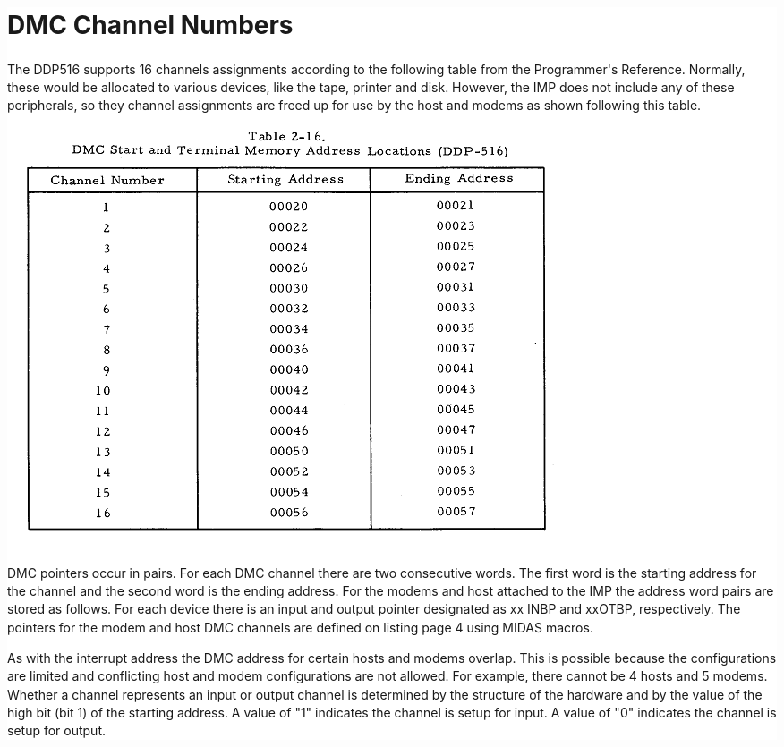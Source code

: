 # **DMC Channel Numbers**

The DDP516 supports 16 channels assignments according to the following
table from the Programmer's Reference. Normally, these would be
allocated to various devices, like the tape, printer and disk. However,
the IMP does not include any of these peripherals, so they channel
assignments are freed up for use by the host and modems as shown
following this table.

![DMC Channel numbers](media/impio_dmc_term_memaddrs.png)

DMC pointers occur in pairs. For each DMC channel there are two
consecutive words. The first word is the starting address for the
channel and the second word is the ending address. For the modems and
host attached to the IMP the address word pairs are stored as follows.
For each device there is an input and output pointer designated as xx
INBP and xxOTBP, respectively. The pointers for the modem and host DMC
channels are defined on listing page 4 using MIDAS macros.

As with the interrupt address the DMC address for certain hosts and
modems overlap. This is possible because the configurations are limited
and conflicting host and modem configurations are not allowed. For
example, there cannot be 4 hosts and 5 modems. Whether a channel
represents an input or output channel is determined by the structure of
the hardware and by the value of the high bit (bit 1) of the starting
address. A value of "1" indicates the channel is setup for input. A
value of "0" indicates the channel is setup for output.

